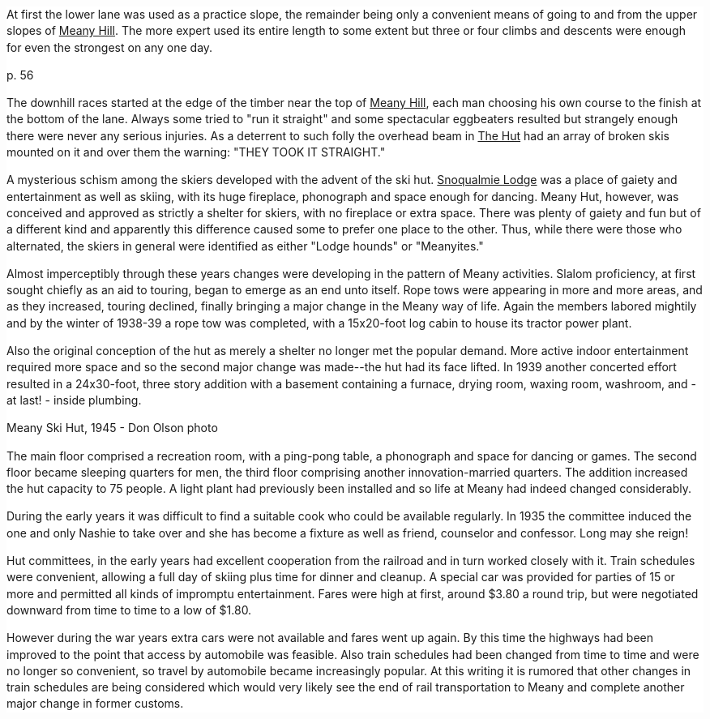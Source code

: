 At first the lower lane was used as a practice slope, the remainder being only a convenient means of going to and from the upper slopes of [Meany Hill](Meany-Hill). The more expert used its entire length to some extent but three or four climbs and descents were enough for even the strongest on any one day.

p. 56

The downhill races started at the edge of the timber near the top of [Meany Hill](Meany-Hill), each man choosing his own course to the finish at the bottom of the lane. Always some tried to "run it straight" and some spectacular eggbeaters resulted but strangely enough there were never any serious injuries. As a deterrent to such folly the overhead beam in [The Hut](The-Hut) had an array of broken skis mounted on it and over them the warning: "THEY TOOK IT STRAIGHT."

A mysterious schism among the skiers developed with the advent of the ski hut. [Snoqualmie Lodge](Snoqualmie-Lodge) was a place of gaiety and entertainment as well as skiing, with its huge fireplace, phonograph and space enough for dancing. Meany Hut, however, was conceived and approved as strictly a shelter for skiers, with no fireplace or extra space. There was plenty of gaiety and fun but of a different kind and apparently this difference caused some to prefer one place to the other. Thus, while there were those who alternated, the skiers in general were identified as either "Lodge hounds" or "Meanyites."

Almost imperceptibly through these years changes were developing in the pattern of Meany activities. Slalom proficiency, at first sought chiefly as an aid to touring, began to emerge as an end unto itself. Rope tows were appearing in more and more areas, and as they increased, touring declined, finally bringing a major change in the Meany way of life. Again the members labored mightily and by the winter of 1938-39 a rope tow was completed, with a 15x20-foot log cabin to house its tractor power plant.

Also the original conception of the hut as merely a shelter no longer met the popular demand. More active indoor entertainment required more space and so the second major change was made--the hut had its face lifted. In 1939 another concerted effort resulted in a 24x30-foot, three story addition with a basement containing a furnace, drying room, waxing room, washroom, and - at last! - inside plumbing.

<img href="img/1945%20Meany%20Ski%20Hut.png" width="450px" align="right">

Meany Ski Hut, 1945 - Don Olson photo

The main floor comprised a recreation room, with a ping-pong table, a phonograph and space for dancing or games. The second floor became sleeping quarters for men, the third floor comprising another innovation-married quarters. The addition increased the hut capacity to 75 people. A light plant had previously been installed and so life at Meany had indeed changed considerably.

During the early years it was difficult to find a suitable cook who could be available regularly. In 1935 the committee induced the one and only Nashie to take over and she has become a fixture as well as friend, counselor and confessor. Long may she reign!

Hut committees, in the early years had excellent cooperation from the railroad and in turn worked closely with it. Train schedules were convenient, allowing a full day of skiing plus time for dinner and cleanup. A special car was provided for parties of 15 or more and permitted all kinds of impromptu entertainment. Fares were high at first, around $3.80 a round trip, but were negotiated downward from time to time to a low of $1.80.

However during the war years extra cars were not available and fares went up again. By this time the highways had been improved to the point that access by automobile was feasible. Also train schedules had been changed from time to time and were no longer so convenient, so travel by automobile became increasingly popular. At this writing it is rumored that other changes in train schedules are being considered which would very likely see the end of rail transportation to Meany and complete another major change in former customs.
